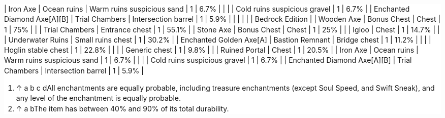 | Iron Axe                    | Ocean ruins      | Warm ruins suspicious sand   | 1        | 6.7%            |
|                             |                  | Cold ruins suspicious gravel | 1        | 6.7%            |
| Enchanted Diamond Axe[A][B] | Trial Chambers   | Intersection barrel          | 1        | 5.9%            |
|                             |                  |                              |          | Bedrock Edition |
| Wooden Axe                  | Bonus Chest      | Chest                        | 1        | 75%             |
|                             | Trial Chambers   | Entrance chest               | 1        | 55.1%           |
| Stone Axe                   | Bonus Chest      | Chest                        | 1        | 25%             |
|                             | Igloo            | Chest                        | 1        | 14.7%           |
|                             | Underwater Ruins | Small ruins chest            | 1        | 30.2%           |
| Enchanted Golden Axe[A]     | Bastion Remnant  | Bridge chest                 | 1        | 11.2%           |
|                             |                  | Hoglin stable chest          | 1        | 22.8%           |
|                             |                  | Generic chest                | 1        | 9.8%            |
|                             | Ruined Portal    | Chest                        | 1        | 20.5%           |
| Iron Axe                    | Ocean ruins      | Warm ruins suspicious sand   | 1        | 6.7%            |
|                             |                  | Cold ruins suspicious gravel | 1        | 6.7%            |
| Enchanted Diamond Axe[A][B] | Trial Chambers   | Intersection barrel          | 1        | 5.9%            |

1. ↑ a b c dAll enchantments are equally probable, including treasure enchantments (except Soul Speed, and Swift Sneak), and any level of the enchantment is equally probable.
2. ↑ a bThe item has between 40% and 90% of its total durability.

